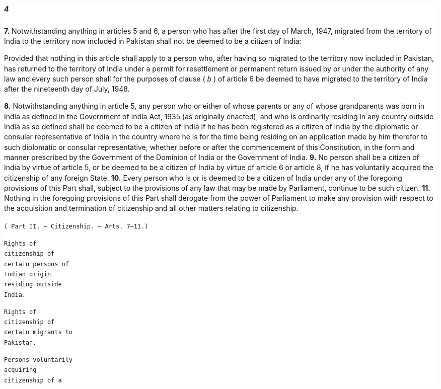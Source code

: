 ##### 4


**7.** Notwithstanding anything in articles 5 and 6, a
person who has after the first day of March, 1947,
migrated from the territory of India to the territory now
included in Pakistan shall not be deemed to be a citizen
of India:

Provided that nothing in this article shall apply to a
person who, after having so migrated to the territory now
included in Pakistan, has returned to the territory of India
under a permit for resettlement or permanent return issued
by or under the authority of any law and every such
person shall for the purposes of clause ( _b_ ) of article 6 be
deemed to have migrated to the territory of India after the
nineteenth day of July, 1948.

**8.** Notwithstanding anything in article 5, any person
who or either of whose parents or any of whose
grandparents was born in India as defined in the
Government of India Act, 1935 (as originally enacted),
and who is ordinarily residing in any country outside
India as so defined shall be deemed to be a citizen of
India if he has been registered as a citizen of India by the
diplomatic or consular representative of India in the
country where he is for the time being residing on an
application made by him therefor to such diplomatic or
consular representative, whether before or after the
commencement of this Constitution, in the form and
manner prescribed by the Government of the Dominion of
India or the Government of India.
**9.** No person shall be a citizen of India by virtue of
article 5, or be deemed to be a citizen of India by virtue
of article 6 or article 8, if he has voluntarily acquired the
citizenship of any foreign State.
**10.** Every person who is or is deemed to be a citizen
of India under any of the foregoing provisions of this
Part shall, subject to the provisions of any law that may
be made by Parliament, continue to be such citizen.
**11.** Nothing in the foregoing provisions of this Part
shall derogate from the power of Parliament to make
any provision with respect to the acquisition and
termination of citizenship and all other matters relating
to citizenship.

```
( Part II. — Citizenship. — Arts. 7—11.)
```
```
Rights of
citizenship of
certain persons of
Indian origin
residing outside
India.
```
```
Rights of
citizenship of
certain migrants to
Pakistan.
```
```
Persons voluntarily
acquiring
citizenship of a
```